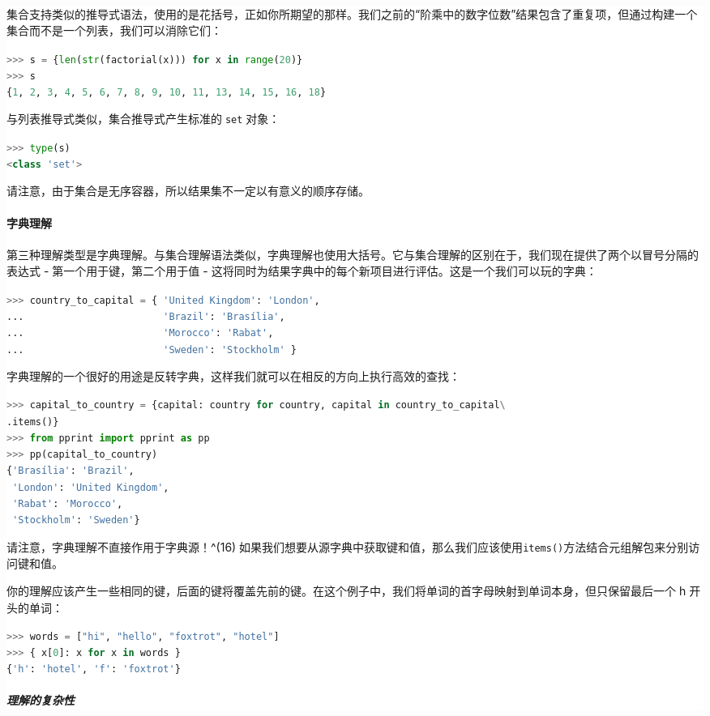 集合支持类似的推导式语法，使用的是花括号，正如你所期望的那样。我们之前的“阶乘中的数字位数”结果包含了重复项，但通过构建一个集合而不是一个列表，我们可以消除它们：

```py
>>> s = {len(str(factorial(x))) for x in range(20)}
>>> s
{1, 2, 3, 4, 5, 6, 7, 8, 9, 10, 11, 13, 14, 15, 16, 18}

```

与列表推导式类似，集合推导式产生标准的 `set` 对象：

```py
>>> type(s)
<class 'set'>

```

请注意，由于集合是无序容器，所以结果集不一定以有意义的顺序存储。

#### 字典理解

第三种理解类型是字典理解。与集合理解语法类似，字典理解也使用大括号。它与集合理解的区别在于，我们现在提供了两个以冒号分隔的表达式 - 第一个用于键，第二个用于值 - 这将同时为结果字典中的每个新项目进行评估。这是一个我们可以玩的字典：

```py
>>> country_to_capital = { 'United Kingdom': 'London',
...                        'Brazil': 'Brasília',
...                        'Morocco': 'Rabat',
...                        'Sweden': 'Stockholm' }

```

字典理解的一个很好的用途是反转字典，这样我们就可以在相反的方向上执行高效的查找：

```py
>>> capital_to_country = {capital: country for country, capital in country_to_capital\
.items()}
>>> from pprint import pprint as pp
>>> pp(capital_to_country)
{'Brasília': 'Brazil',
 'London': 'United Kingdom',
 'Rabat': 'Morocco',
 'Stockholm': 'Sweden'}

```

请注意，字典理解不直接作用于字典源！^(16) 如果我们想要从源字典中获取键和值，那么我们应该使用`items()`方法结合元组解包来分别访问键和值。

你的理解应该产生一些相同的键，后面的键将覆盖先前的键。在这个例子中，我们将单词的首字母映射到单词本身，但只保留最后一个 h 开头的单词：

```py
>>> words = ["hi", "hello", "foxtrot", "hotel"]
>>> { x[0]: x for x in words }
{'h': 'hotel', 'f': 'foxtrot'}

```

##### 理解的复杂性
